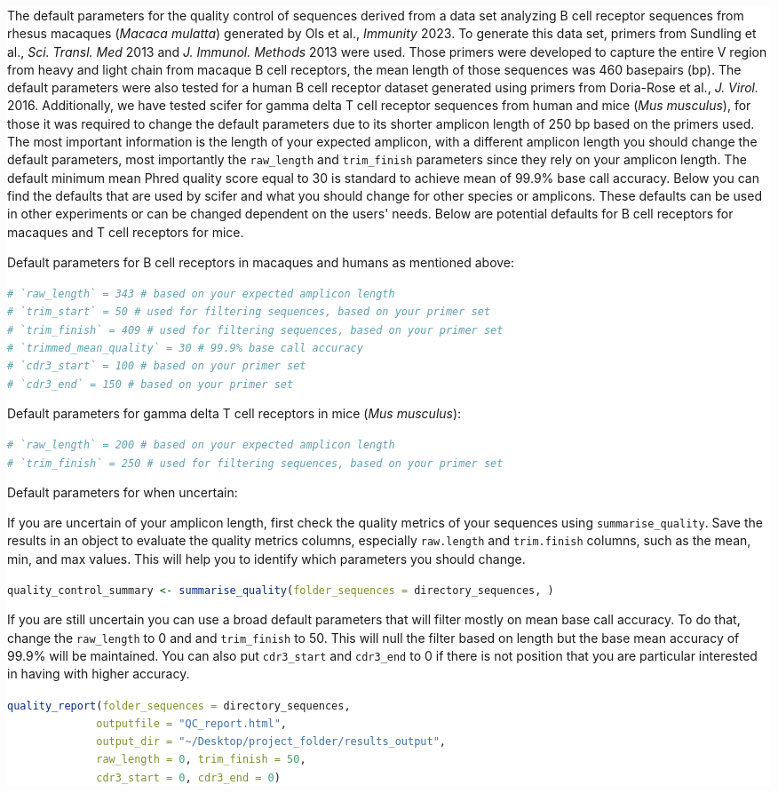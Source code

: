 The default parameters for the quality control of sequences derived from a data set analyzing B cell receptor sequences from rhesus macaques (_Macaca_ _mulatta_) generated by Ols et al., _Immunity_ 2023. To generate this data set, primers from Sundling et al., _Sci._ _Transl._ _Med_ 2013 and _J._ _Immunol._ _Methods_ 2013 were used. Those primers were developed to capture the entire V region from heavy and light chain from macaque B cell receptors, the mean length of those sequences was 460 basepairs (bp). The default parameters were also tested for a human B cell receptor dataset generated using primers from Doria-Rose et al., _J._ _Virol._ 2016. Additionally, we have tested scifer for gamma delta T cell receptor sequences from human and mice (_Mus_ _musculus_), for those it was required to change the default parameters due to its shorter amplicon length of 250 bp based on the primers used. The most important information is the length of your expected amplicon, with a different amplicon length you should change the default parameters, most importantly the `raw_length` and `trim_finish` parameters since they rely on your amplicon length. The default minimum mean Phred quality score equal to 30 is standard to achieve mean of 99.9% base call accuracy. Below you can find the defaults that are used by scifer and what you should change for other species or amplicons. These defaults can be used in other experiments or can be changed dependent on the users' needs. Below are potential defaults for B cell receptors for macaques and T cell receptors for mice.     

Default parameters for B cell receptors in macaques and humans as mentioned above: 

```r
# `raw_length` = 343 # based on your expected amplicon length
# `trim_start` = 50 # used for filtering sequences, based on your primer set
# `trim_finish` = 409 # used for filtering sequences, based on your primer set
# `trimmed_mean_quality` = 30 # 99.9% base call accuracy
# `cdr3_start` = 100 # based on your primer set
# `cdr3_end` = 150 # based on your primer set

```

Default parameters for gamma delta T cell receptors in mice (_Mus musculus_): 

```r
# `raw_length` = 200 # based on your expected amplicon length
# `trim_finish` = 250 # used for filtering sequences, based on your primer set

```


Default parameters for when uncertain:

If you are uncertain of your amplicon length, first check the quality metrics of your sequences using `summarise_quality`. Save the results in an object to evaluate the quality metrics columns, especially `raw.length` and `trim.finish` columns, such as the mean, min, and max values. This will help you to identify which parameters you should change.

```r
quality_control_summary <- summarise_quality(folder_sequences = directory_sequences, )

```

If you are still uncertain you can use a broad default parameters that will filter mostly on mean base call accuracy. To do that, change the `raw_length` to 0 and and `trim_finish` to 50. This will null the filter based on length but the base mean accuracy  of 99.9% will be maintained. You can also put `cdr3_start` and `cdr3_end` to 0 if there is not position that you are particular interested in having with higher accuracy.

```r
quality_report(folder_sequences = directory_sequences,
              outputfile = "QC_report.html",
              output_dir = "~/Desktop/project_folder/results_output",
              raw_length = 0, trim_finish = 50,
              cdr3_start = 0, cdr3_end = 0)
```
